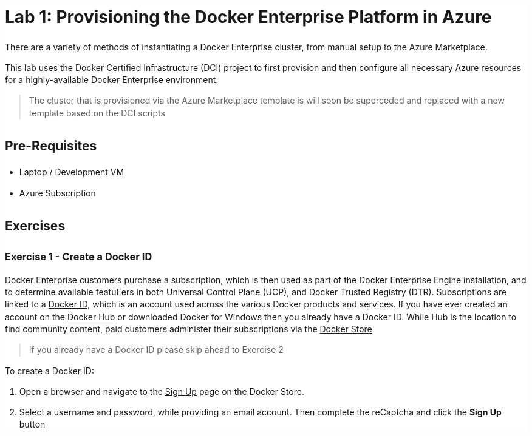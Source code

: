 # Lab 1: Provisioning the Docker Enterprise Platform in Azure

There are a variety of methods of instantiating a Docker Enterprise cluster, from manual setup to the Azure Marketplace. 

This lab uses the Docker Certified Infrastructure (DCI) project to first provision and then configure all necessary Azure resources for a highly-available Docker Enterprise environment. 

> The cluster that is provisioned via the Azure Marketplace template is will soon be superceded and replaced with a new template based on the DCI scripts

## Pre-Requisites

- Laptop / Development VM
    
- Azure Subscription

## Exercises

### Exercise 1 - Create a Docker ID

Docker Enterprise customers purchase a subscription, which is then used as part of the Docker Enterprise Engine installation, and to determine available featuEers in both Universal Control Plane (UCP), and Docker Trusted Registry (DTR). Subscriptions are linked to a [Docker ID](https://docs.docker.com/docker-id/), which is an account used across the various Docker products and services. If you have ever created an account on the [Docker Hub](https://hub.docker.com/) or downloaded [Docker for Windows](https://docs.docker.com/docker-for-windows/install/) then you already have a Docker ID. While Hub is the location to find community content, paid customers administer their subscriptions via the [Docker Store](https://store.docker.com)

> If you already have a Docker ID please skip ahead to Exercise 2

To create a Docker ID:

1. Open a browser and navigate to the [Sign Up](https://store.docker.com/signup) page on the Docker Store.

1. Select a username and password, while providing an email account. Then complete the reCaptcha and click the **Sign Up** button
